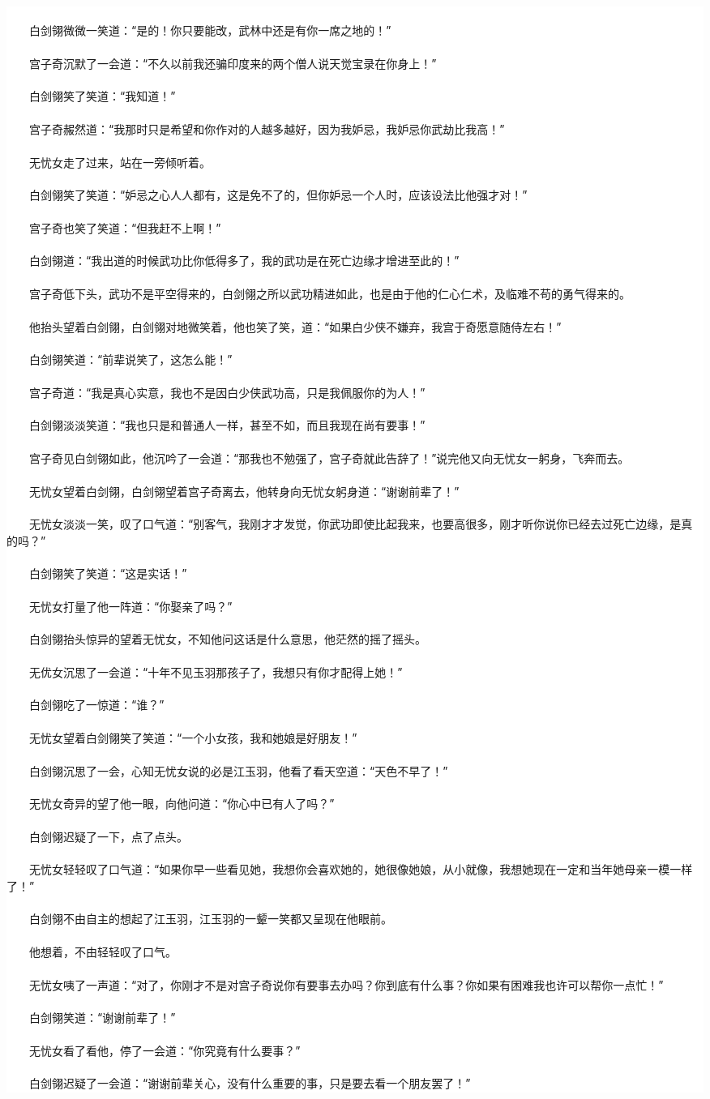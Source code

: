<br />
　　白剑翎微微一笑道：“是的！你只要能改，武林中还是有你一席之地的！”<br />
<br />
　　宫子奇沉默了一会道：“不久以前我还骗印度来的两个僧人说天觉宝录在你身上！”<br />
<br />
　　白剑翎笑了笑道：“我知道！”<br />
<br />
　　宫子奇赧然道：“我那时只是希望和你作对的人越多越好，因为我妒忌，我妒忌你武劫比我高！”<br />
<br />
　　无忧女走了过来，站在一旁倾听着。<br />
<br />
　　白剑翎笑了笑道：“妒忌之心人人都有，这是免不了的，但你妒忌一个人时，应该设法比他强才对！”<br />
<br />
　　宫子奇也笑了笑道：“但我赶不上啊！”<br />
<br />
　　白剑翎道：“我出道的时候武功比你低得多了，我的武功是在死亡边缘才增进至此的！”<br />
<br />
　　宫子奇低下头，武功不是平空得来的，白剑翎之所以武功精进如此，也是由于他的仁心仁术，及临难不苟的勇气得来的。<br />
<br />
　　他抬头望着白剑翎，白剑翎对地微笑着，他也笑了笑，道：“如果白少侠不嫌弃，我宫于奇愿意随侍左右！”<br />
<br />
　　白剑翎笑道：“前辈说笑了，这怎么能！”<br />
<br />
　　宫子奇道：“我是真心实意，我也不是因白少侠武功高，只是我佩服你的为人！”<br />
<br />
　　白剑翎淡淡笑道：“我也只是和普通人一样，甚至不如，而且我现在尚有要事！”<br />
<br />
　　宫子奇见白剑翎如此，他沉吟了一会道：“那我也不勉强了，宫子奇就此告辞了！”说完他又向无忧女一躬身，飞奔而去。<br />
<br />
　　无忧女望着白剑翎，白剑翎望着宫子奇离去，他转身向无忧女躬身道：“谢谢前辈了！”<br />
<br />
　　无忧女淡淡一笑，叹了口气道：“别客气，我刚才才发觉，你武功即使比起我来，也要高很多，刚才听你说你已经去过死亡边缘，是真的吗？”<br />
<br />
　　白剑翎笑了笑道：“这是实话！”<br />
<br />
　　无忧女打量了他一阵道：“你娶亲了吗？”<br />
<br />
　　白剑翎抬头惊异的望着无忧女，不知他问这话是什么意思，他茫然的摇了摇头。<br />
<br />
　　无优女沉思了一会道：“十年不见玉羽那孩子了，我想只有你才配得上她！”<br />
<br />
　　白剑翎吃了一惊道：“谁？”<br />
<br />
　　无忧女望着白剑翎笑了笑道：“一个小女孩，我和她娘是好朋友！”<br />
<br />
　　白剑翎沉思了一会，心知无忧女说的必是江玉羽，他看了看天空道：“天色不早了！”<br />
<br />
　　无忧女奇异的望了他一眼，向他问道：“你心中已有人了吗？”<br />
<br />
　　白剑翎迟疑了一下，点了点头。<br />
<br />
　　无忧女轻轻叹了口气道：“如果你早一些看见她，我想你会喜欢她的，她很像她娘，从小就像，我想她现在一定和当年她母亲一模一样了！”<br />
<br />
　　白剑翎不由自主的想起了江玉羽，江玉羽的一颦一笑都又呈现在他眼前。<br />
<br />
　　他想着，不由轻轻叹了口气。<br />
<br />
　　无忧女咦了一声道：“对了，你刚才不是对宫子奇说你有要事去办吗？你到底有什么事？你如果有困难我也许可以帮你一点忙！”<br />
<br />
　　白剑翎笑道：“谢谢前辈了！”<br />
<br />
　　无忧女看了看他，停了一会道：“你究竟有什么要事？”<br />
<br />
　　白剑翎迟疑了一会道：“谢谢前辈关心，没有什么重要的事，只是要去看一个朋友罢了！”<br />